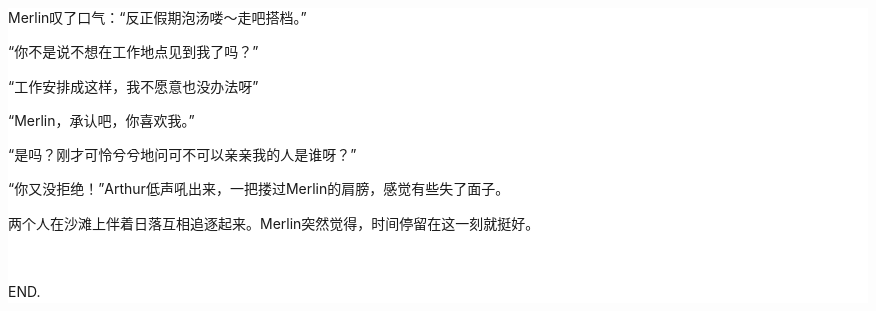 Merlin叹了口气：“反正假期泡汤喽～走吧搭档。”

“你不是说不想在工作地点见到我了吗？”

“工作安排成这样，我不愿意也没办法呀”

“Merlin，承认吧，你喜欢我。”

“是吗？刚才可怜兮兮地问可不可以亲亲我的人是谁呀？”

“你又没拒绝！”Arthur低声吼出来，一把搂过Merlin的肩膀，感觉有些失了面子。

两个人在沙滩上伴着日落互相追逐起来。Merlin突然觉得，时间停留在这一刻就挺好。

<br>

END.

